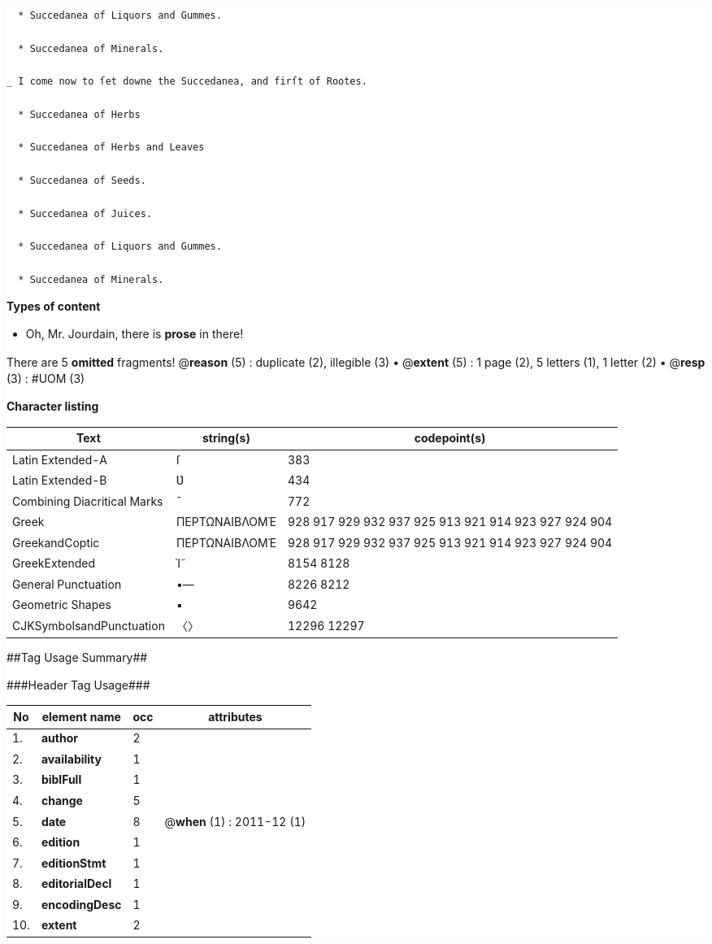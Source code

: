       * Succedanea of Liquors and Gummes.

      * Succedanea of Minerals.

    _ I come now to ſet downe the Succedanea, and firſt of Rootes.

      * Succedanea of Herbs

      * Succedanea of Herbs and Leaves

      * Succedanea of Seeds.

      * Succedanea of Juices.

      * Succedanea of Liquors and Gummes.

      * Succedanea of Minerals.

**Types of content**

  * Oh, Mr. Jourdain, there is **prose** in there!

There are 5 **omitted** fragments! 
 @__reason__ (5) : duplicate (2), illegible (3)  •  @__extent__ (5) : 1 page (2), 5 letters (1), 1 letter (2)  •  @__resp__ (3) : #UOM (3)

**Character listing**


|Text|string(s)|codepoint(s)|
|---|---|---|
|Latin Extended-A|ſ|383|
|Latin Extended-B|Ʋ|434|
|Combining             Diacritical Marks|̄|772|
|Greek|ΠΕΡΤΩΝΑΙΒΛΟΜΈ|928 917 929 932 937 925 913 921 914 923 927 924 904|
|GreekandCoptic|ΠΕΡΤΩΝΑΙΒΛΟΜΈ|928 917 929 932 937 925 913 921 914 923 927 924 904|
|GreekExtended|Ὶ῀|8154 8128|
|General Punctuation|•—|8226 8212|
|Geometric Shapes|▪|9642|
|CJKSymbolsandPunctuation|〈〉|12296 12297|

##Tag Usage Summary##

###Header Tag Usage###

|No|element name|occ|attributes|
|---|---|---|---|
|1.|__author__|2||
|2.|__availability__|1||
|3.|__biblFull__|1||
|4.|__change__|5||
|5.|__date__|8| @__when__ (1) : 2011-12 (1)|
|6.|__edition__|1||
|7.|__editionStmt__|1||
|8.|__editorialDecl__|1||
|9.|__encodingDesc__|1||
|10.|__extent__|2||